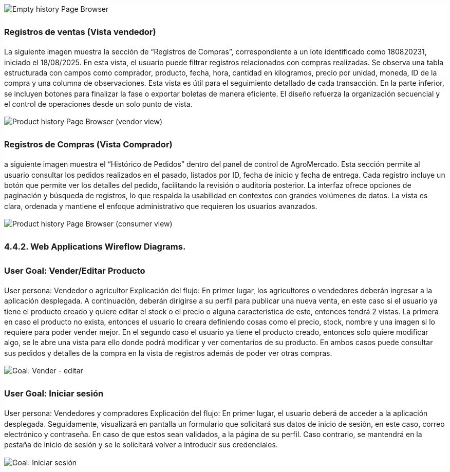 <img  src="Assets/Historico sin registros.png"  alt="Empty history Page Browser"  min-width="400"  max-width="900"/>

### Registros de ventas (Vista vendedor)

La siguiente imagen muestra la sección de “Registros de Compras”, correspondiente a un lote identificado como 180820231, iniciado el 18/08/2025. En esta vista, el usuario puede filtrar registros relacionados con compras realizadas. Se observa una tabla estructurada con campos como comprador, producto, fecha, hora, cantidad en kilogramos, precio por unidad, moneda, ID de la compra y una columna de observaciones. Esta vista es útil para el seguimiento detallado de cada transacción. En la parte inferior, se incluyen botones para finalizar la fase o exportar boletas de manera eficiente. El diseño refuerza la organización secuencial y el control de operaciones desde un solo punto de vista.

<img  src="Assets/Registro de Ventas (Vista vendedor).png"  alt="Product history Page Browser (vendor view)"  min-width="400"  max-width="900"/>

### Registros de Compras (Vista Comprador)
a siguiente imagen muestra el “Histórico de Pedidos” dentro del panel de control de AgroMercado. Esta sección permite al usuario consultar los pedidos realizados en el pasado, listados por ID, fecha de inicio y fecha de entrega. Cada registro incluye un botón que permite ver los detalles del pedido, facilitando la revisión o auditoría posterior. La interfaz ofrece opciones de paginación y búsqueda de registros, lo que respalda la usabilidad en contextos con grandes volúmenes de datos. La vista es clara, ordenada y mantiene el enfoque administrativo que requieren los usuarios avanzados.

<img  src="Assets/Registro de las compras (Comprador).png"  alt="Product history Page Browser (consumer view)"  min-width="400"  max-width="900"/>

### 4.4.2. Web Applications Wireflow Diagrams.

### User Goal: Vender/Editar Producto
User persona: Vendedor o agricultor
Explicación del flujo: En primer lugar, los agricultores o vendedores deberán ingresar a la aplicación desplegada. A continuación, deberán dirigirse a su perfil para publicar una nueva venta, en este caso si el usuario ya tiene el producto creado y quiere editar el stock o el precio o alguna característica de este, entonces tendrá 2 vistas. La primera en caso el producto no exista, entonces el usuario lo creara definiendo cosas como el precio, stock, nombre y una imagen si lo requiere para poder vender mejor. En el segundo caso el usuario ya tiene el producto creado, entonces solo quiere modificar algo, se le abre una vista para ello donde podrá modificar y ver comentarios de su producto. En ambos casos puede consultar sus pedidos y detalles de la compra en la vista de registros además de poder ver otras compras.

<img  src="Assets/vender-editar.png"  alt="Goal: Vender - editar"  min-width="400"  max-width="900"/>

### User Goal: Iniciar sesión
User persona: Vendedores y compradores
Explicación del flujo: En primer lugar, el usuario deberá de acceder a la aplicación desplegada. Seguidamente, visualizará en pantalla un formulario que solicitará sus datos de inicio de sesión, en este caso, correo electrónico y contraseña. En caso de que estos sean validados, a la página de su perfil. Caso contrario, se mantendrá en la pestaña de inicio de sesión y se le solicitará volver a introducir sus credenciales.

<img  src="Assets/iniciar-sesion.png"  alt="Goal: Iniciar sesión"  min-width="400"  max-width="900"/>
